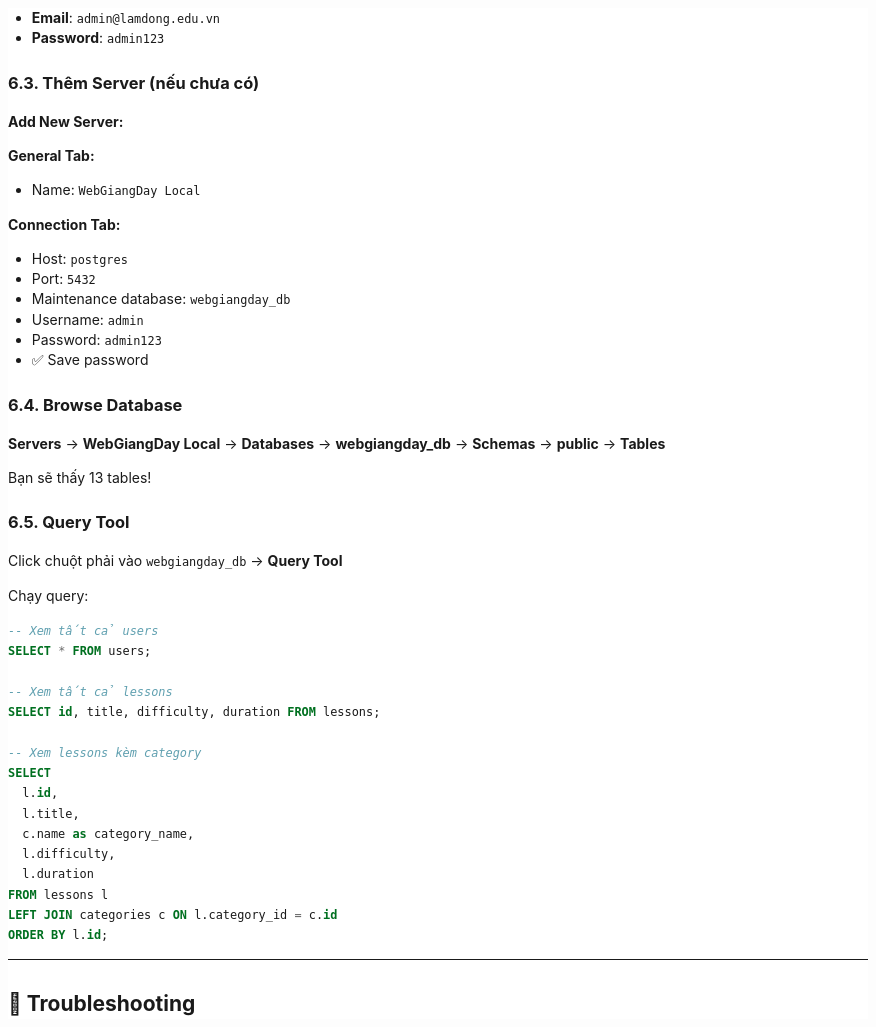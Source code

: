 - **Email**: `admin@lamdong.edu.vn`
- **Password**: `admin123`

### 6.3. Thêm Server (nếu chưa có)

**Add New Server:**

**General Tab:**

- Name: `WebGiangDay Local`

**Connection Tab:**

- Host: `postgres`
- Port: `5432`
- Maintenance database: `webgiangday_db`
- Username: `admin`
- Password: `admin123`
- ✅ Save password

### 6.4. Browse Database

**Servers** → **WebGiangDay Local** → **Databases** → **webgiangday_db** → **Schemas** → **public** → **Tables**

Bạn sẽ thấy 13 tables!

### 6.5. Query Tool

Click chuột phải vào `webgiangday_db` → **Query Tool**

Chạy query:

```sql
-- Xem tất cả users
SELECT * FROM users;

-- Xem tất cả lessons
SELECT id, title, difficulty, duration FROM lessons;

-- Xem lessons kèm category
SELECT
  l.id,
  l.title,
  c.name as category_name,
  l.difficulty,
  l.duration
FROM lessons l
LEFT JOIN categories c ON l.category_id = c.id
ORDER BY l.id;
```

---

## 🔧 Troubleshooting
